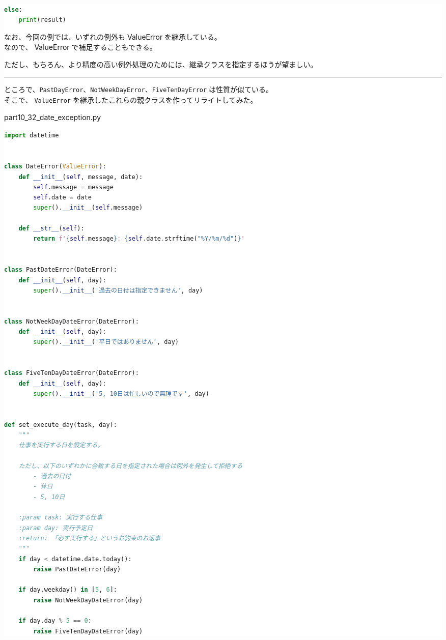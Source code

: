 ```python
else:
    print(result)
```

なお、今回の例では、いずれの例外も ValueError を継承している。  
なので、 ValueError で補足することもできる。

ただし、もちろん、より精度の高い例外処理のためには、継承クラスを指定するほうが望ましい。

***

ところで、`PastDayError`、`NotWeekDayError`、`FiveTenDayError` は性質が似ている。  
そこで、 `ValueError` を継承したこれらの親クラスを作ってリライトしてみた。

part10_32_date_exception.py

```python
import datetime


class DateError(ValueError):
    def __init__(self, message, date):
        self.message = message
        self.date = date
        super().__init__(self.message)

    def __str__(self):
        return f'{self.message}: {self.date.strftime("%Y/%m/%d")}'


class PastDateError(DateError):
    def __init__(self, day):
        super().__init__('過去の日付は指定できません', day)


class NotWeekDayDateError(DateError):
    def __init__(self, day):
        super().__init__('平日ではありません', day)


class FiveTenDayDateError(DateError):
    def __init__(self, day):
        super().__init__('5, 10日は忙しいので無理です', day)


def set_execute_day(task, day):
    """
    仕事を実行する日を設定する。

    ただし、以下のいずれかに合致する日を指定された場合は例外を発生して拒絶する
        - 過去の日付
        - 休日
        - 5, 10日

    :param task: 実行する仕事
    :param day: 実行予定日
    :return: 「必ず実行する」というお約束のお返事
    """
    if day < datetime.date.today():
        raise PastDateError(day)

    if day.weekday() in [5, 6]:
        raise NotWeekDayDateError(day)

    if day.day % 5 == 0:
        raise FiveTenDayDateError(day)
```